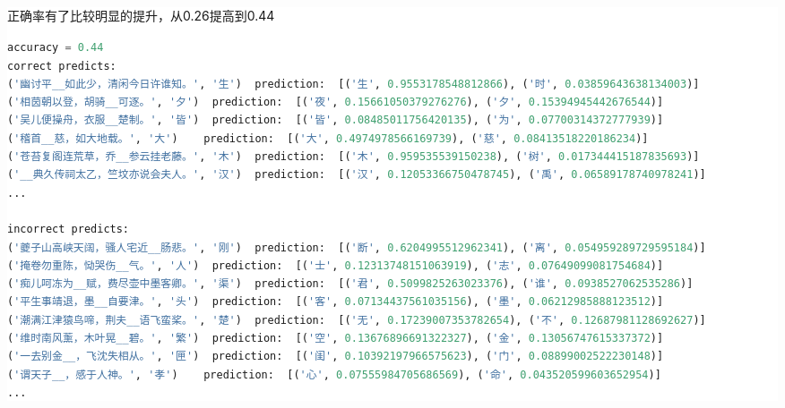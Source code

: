 正确率有了比较明显的提升，从0.26提高到0.44

```python
accuracy = 0.44
correct predicts:
('幽讨平__如此少，清闲今日许谁知。', '生') 	prediction:  [('生', 0.9553178548812866), ('时', 0.03859643638134003)]
('相茵朝以登，胡骑__可逐。', '夕') 	prediction:  [('夜', 0.15661050379276276), ('夕', 0.15394945442676544)]
('吴儿便操舟，衣服__楚制。', '皆') 	prediction:  [('皆', 0.08485011756420135), ('为', 0.07700314372777939)]
('稽首__慈，如大地载。', '大') 	prediction:  [('大', 0.4974978566169739), ('慈', 0.08413518220186234)]
('苍苔复阁连荒草，乔__参云挂老藤。', '木') 	prediction:  [('木', 0.959535539150238), ('树', 0.017344415187835693)]
('__典久传祠太乙，竺坟亦说会夫人。', '汉') 	prediction:  [('汉', 0.12053366750478745), ('禹', 0.06589178740978241)]
...

incorrect predicts:
('夔子山高峡天阔，骚人宅近__肠悲。', '刚') 	prediction:  [('断', 0.6204995512962341), ('离', 0.054959289729595184)]
('掩卷勿重陈，恸哭伤__气。', '人') 	prediction:  [('士', 0.12313748151063919), ('志', 0.07649099081754684)]
('痴儿呵冻为__赋，费尽壶中墨客卿。', '渠') 	prediction:  [('君', 0.5099825263023376), ('谁', 0.0938527062535286)]
('平生事靖退，墨__自要津。', '头') 	prediction:  [('客', 0.07134437561035156), ('墨', 0.06212985888123512)]
('潮满江津猿鸟啼，荆夫__语飞蛮桨。', '楚') 	prediction:  [('无', 0.17239007353782654), ('不', 0.12687981128692627)]
('维时南风薰，木叶晃__碧。', '繁') 	prediction:  [('空', 0.13676896691322327), ('金', 0.13056747615337372)]
('一去别金__，飞沈失相从。', '匣') 	prediction:  [('闺', 0.10392197966575623), ('门', 0.08899002522230148)]
('谓天子__，感于人神。', '孝') 	prediction:  [('心', 0.07555984705686569), ('命', 0.043520599603652954)]
...

```